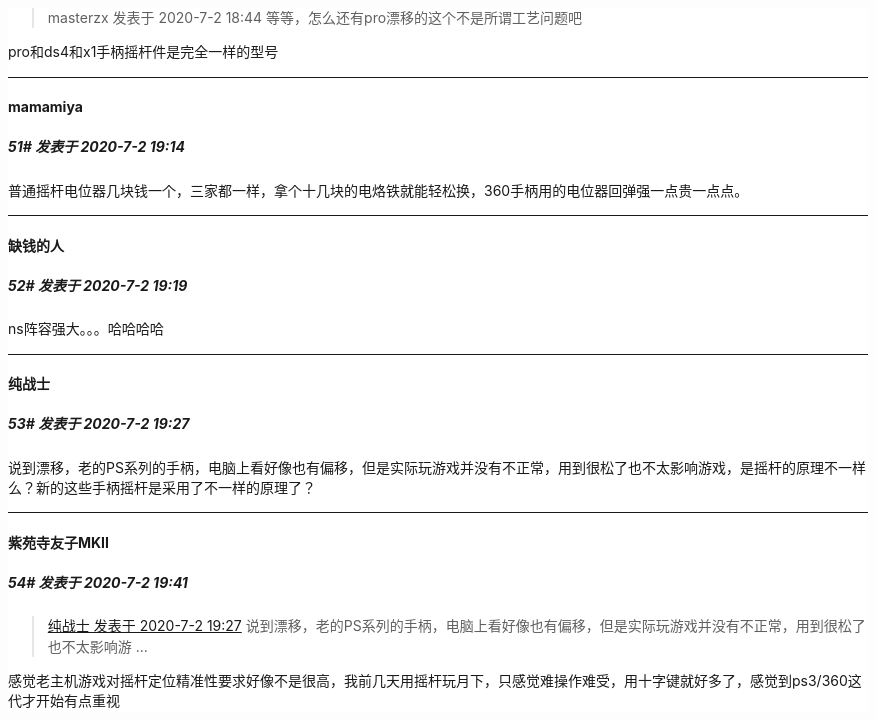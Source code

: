 

<blockquote>masterzx 发表于 2020-7-2 18:44
等等，怎么还有pro漂移的这个不是所谓工艺问题吧</blockquote>
pro和ds4和x1手柄摇杆件是完全一样的型号







*****

####  mamamiya  
##### 51#       发表于 2020-7-2 19:14




普通摇杆电位器几块钱一个，三家都一样，拿个十几块的电烙铁就能轻松换，360手柄用的电位器回弹强一点贵一点点。







*****

####  缺钱的人  
##### 52#       发表于 2020-7-2 19:19




ns阵容强大。。。哈哈哈哈







*****

####  纯战士  
##### 53#       发表于 2020-7-2 19:27




说到漂移，老的PS系列的手柄，电脑上看好像也有偏移，但是实际玩游戏并没有不正常，用到很松了也不太影响游戏，是摇杆的原理不一样么？新的这些手柄摇杆是采用了不一样的原理了？







*****

####  紫苑寺友子MKII  
##### 54#       发表于 2020-7-2 19:41



<blockquote><a href="httphttps://bbs.saraba1st.com/2b/forum.php?mod=redirect&amp;goto=findpost&amp;pid=48039943&amp;ptid=1945211" target="_blank">纯战士 发表于 2020-7-2 19:27</a>
说到漂移，老的PS系列的手柄，电脑上看好像也有偏移，但是实际玩游戏并没有不正常，用到很松了也不太影响游 ...</blockquote>
感觉老主机游戏对摇杆定位精准性要求好像不是很高，我前几天用摇杆玩月下，只感觉难操作难受，用十字键就好多了，感觉到ps3/360这代才开始有点重视

